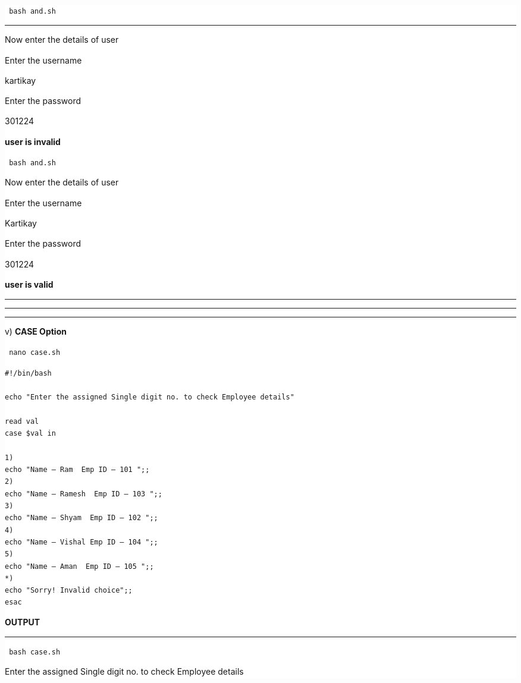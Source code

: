 ```
 bash and.sh
```
***
Now enter the details of user

Enter the username

kartikay

Enter the password

301224

**user is invalid**
```
 bash and.sh
```
Now enter the details of user

Enter the username

Kartikay

Enter the password

301224

**user is valid**
***
***************
***************
v) **CASE Option**
```
 nano case.sh
```
```
#!/bin/bash

echo "Enter the assigned Single digit no. to check Employee details"

read val
case $val in

1)
echo "Name – Ram  Emp ID – 101 ";;
2)
echo "Name – Ramesh  Emp ID – 103 ";;
3)
echo "Name – Shyam  Emp ID – 102 ";;
4)
echo "Name – Vishal Emp ID – 104 ";;
5)
echo "Name – Aman  Emp ID – 105 ";;
*)
echo "Sorry! Invalid choice";;
esac
```
**OUTPUT**
**********
```
 bash case.sh
```
Enter the assigned Single digit no. to check Employee details
